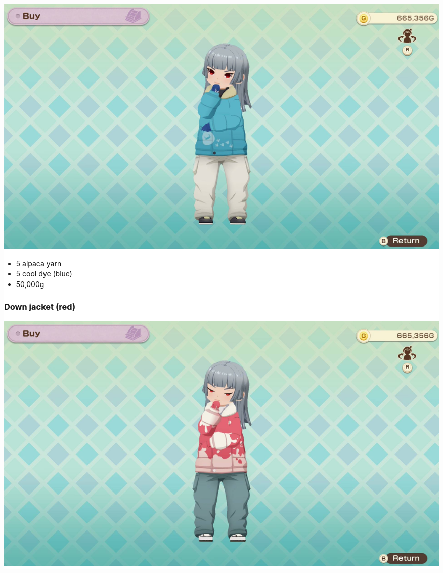 ![downblue.jpg](../assets/images/downblue.jpg)

- 5 alpaca yarn
- 5 cool dye (blue)
- 50,000g

### Down jacket (red)
![downred.jpg](../assets/images/downred.jpg)
